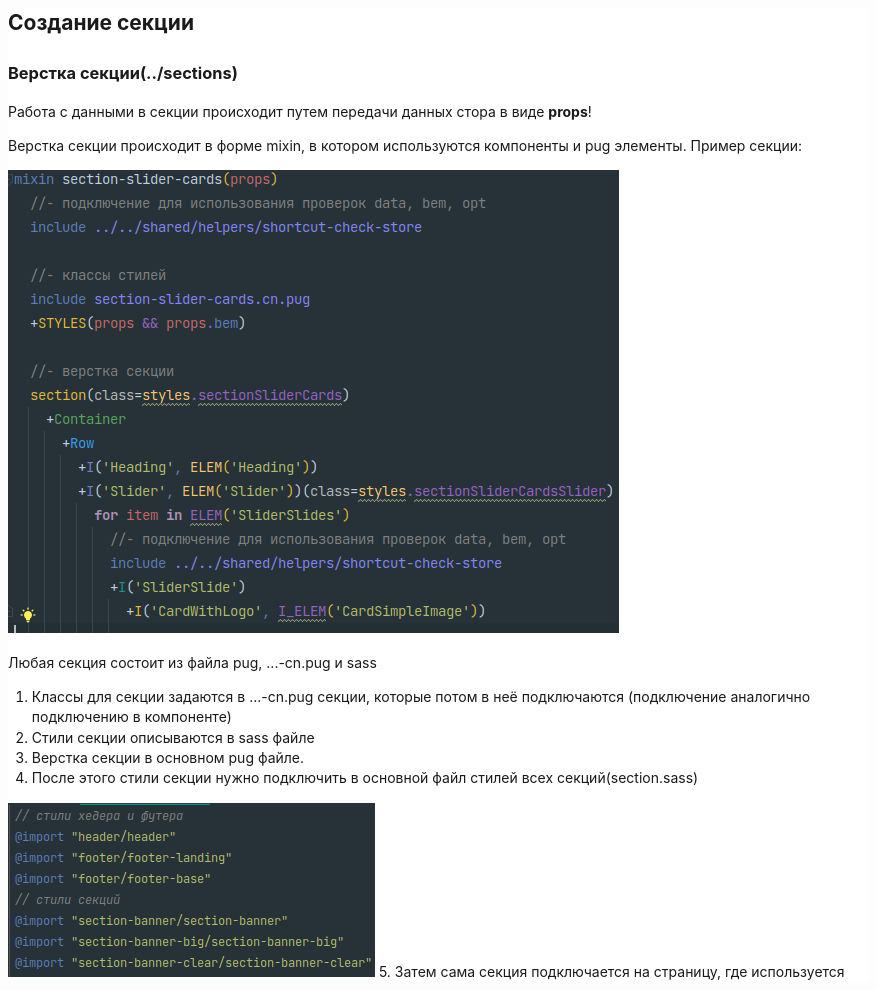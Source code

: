 ## Создание секции

### Верстка секции(../sections)

Работа с данными в секции происходит путем передачи данных стора в виде **props**!

Верстка секции происходит в форме mixin, в котором используются компоненты и pug элементы. Пример секции:

![Верстка секции](readme/readme-section.png)

Любая секция состоит из файла pug, ...-cn.pug и sass
1. Классы для секции задаются в ...-cn.pug секции, которые потом в неё подключаются (подключение аналогично подключению в компоненте)
2. Стили секции описываются в sass файле
3. Верстка секции в основном pug файле.
4. После этого стили секции нужно подключить в основной файл стилей всех секций(section.sass)

![Подключение стилей секции](readme/readme-section-styles-add.png)
5. Затем сама секция подключается на страницу, где используется
